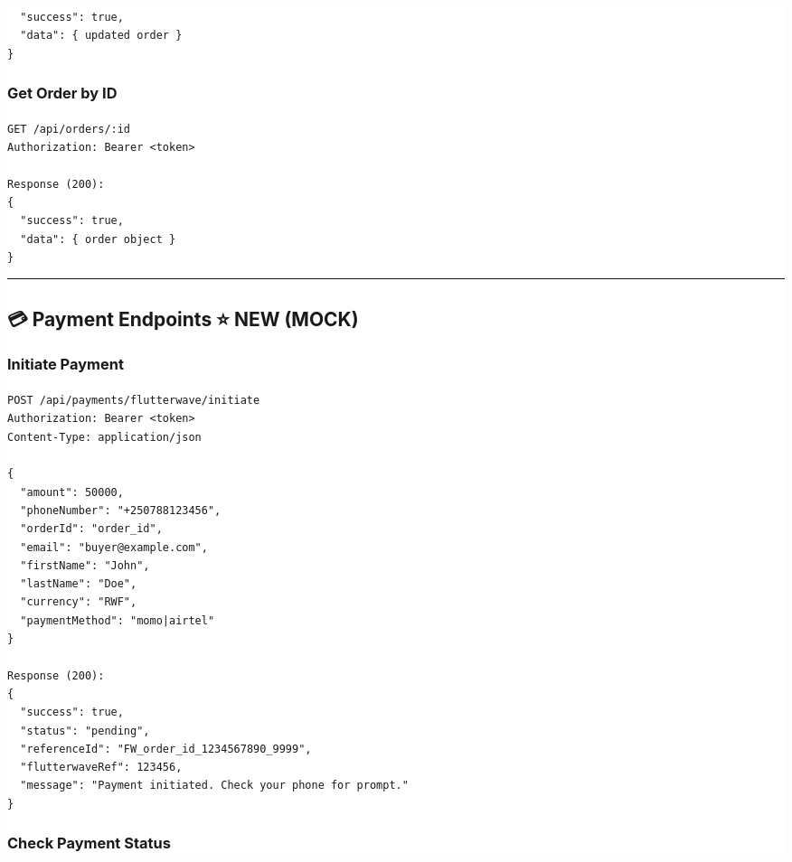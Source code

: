 ```
  "success": true,
  "data": { updated order }
}
```

### Get Order by ID

```
GET /api/orders/:id
Authorization: Bearer <token>

Response (200):
{
  "success": true,
  "data": { order object }
}
```

---

## 💳 Payment Endpoints ⭐ NEW (MOCK)

### Initiate Payment

```
POST /api/payments/flutterwave/initiate
Authorization: Bearer <token>
Content-Type: application/json

{
  "amount": 50000,
  "phoneNumber": "+250788123456",
  "orderId": "order_id",
  "email": "buyer@example.com",
  "firstName": "John",
  "lastName": "Doe",
  "currency": "RWF",
  "paymentMethod": "momo|airtel"
}

Response (200):
{
  "success": true,
  "status": "pending",
  "referenceId": "FW_order_id_1234567890_9999",
  "flutterwaveRef": 123456,
  "message": "Payment initiated. Check your phone for prompt."
}
```

### Check Payment Status
